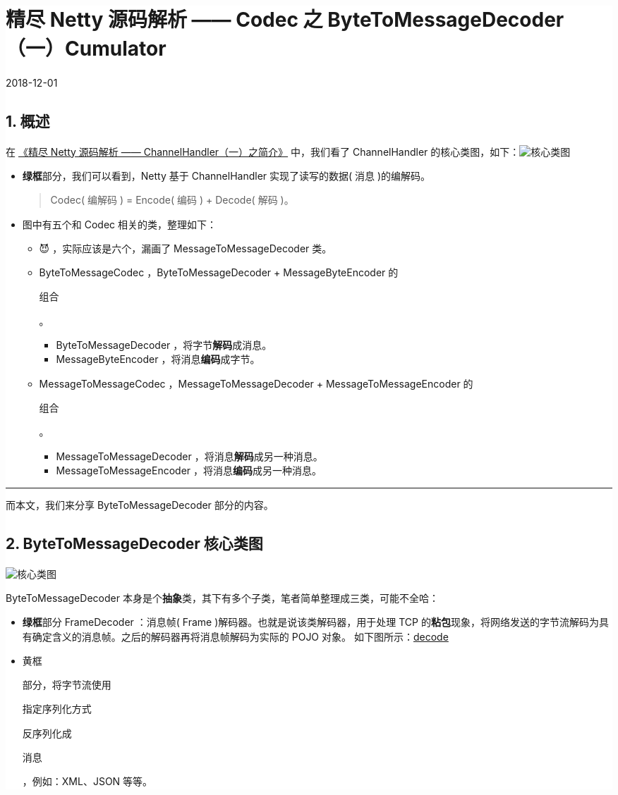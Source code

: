 # 精尽 Netty 源码解析 —— Codec 之 ByteToMessageDecoder（一）Cumulator

2018-12-01

## 1. 概述

在 [《精尽 Netty 源码解析 —— ChannelHandler（一）之简介》](http://svip.iocoder.cn/Netty/ChannelHandler-1-intro) 中，我们看了 ChannelHandler 的核心类图，如下：![核心类图](http://www.iocoder.cn/images/Netty/2018_10_01/01.png)

- **绿框**部分，我们可以看到，Netty 基于 ChannelHandler 实现了读写的数据( 消息 )的编解码。

  > Codec( 编解码 ) = Encode( 编码 ) + Decode( 解码 )。

- 图中有五个和 Codec 相关的类，整理如下：

  - 😈 ，实际应该是六个，漏画了 MessageToMessageDecoder 类。

  - ByteToMessageCodec ，ByteToMessageDecoder + MessageByteEncoder 的

    组合

    。

    - ByteToMessageDecoder ，将字节**解码**成消息。
    - MessageByteEncoder ，将消息**编码**成字节。

  - MessageToMessageCodec ，MessageToMessageDecoder + MessageToMessageEncoder 的

    组合

    。

    - MessageToMessageDecoder ，将消息**解码**成另一种消息。
    - MessageToMessageEncoder ，将消息**编码**成另一种消息。

------

而本文，我们来分享 ByteToMessageDecoder 部分的内容。

## 2. ByteToMessageDecoder 核心类图

![核心类图](http://www.iocoder.cn/images/Netty/2018_12_01/01.png)

ByteToMessageDecoder 本身是个**抽象**类，其下有多个子类，笔者简单整理成三类，可能不全哈：

- **绿框**部分 FrameDecoder ：消息帧( Frame )解码器。也就是说该类解码器，用于处理 TCP 的**粘包**现象，将网络发送的字节流解码为具有确定含义的消息帧。之后的解码器再将消息帧解码为实际的 POJO 对象。 如下图所示：[decode](http://www.iocoder.cn/images/Netty/2018_12_01/02.png)

- 黄框

  部分，将字节流使用

  指定序列化方式

  反序列化成

  消息

  ，例如：XML、JSON 等等。
